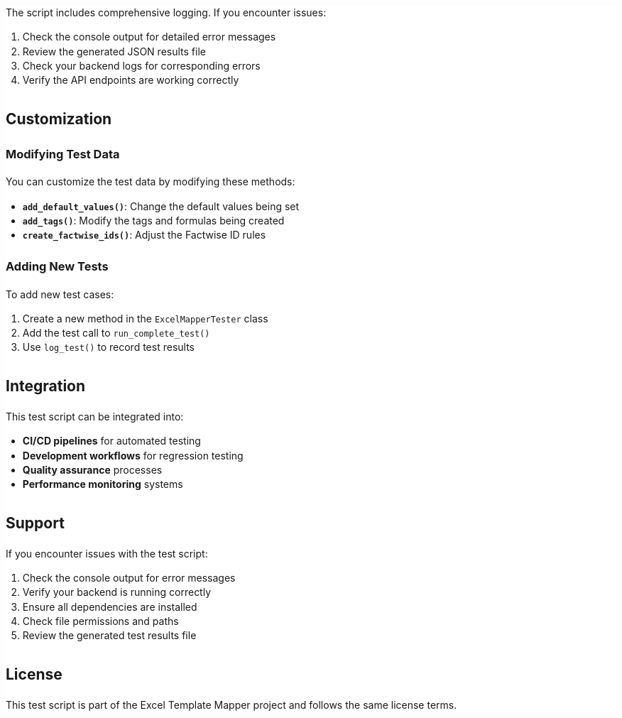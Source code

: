 The script includes comprehensive logging. If you encounter issues:

1. Check the console output for detailed error messages
2. Review the generated JSON results file
3. Check your backend logs for corresponding errors
4. Verify the API endpoints are working correctly

## Customization

### Modifying Test Data

You can customize the test data by modifying these methods:

- **`add_default_values()`**: Change the default values being set
- **`add_tags()`**: Modify the tags and formulas being created
- **`create_factwise_ids()`**: Adjust the Factwise ID rules

### Adding New Tests

To add new test cases:

1. Create a new method in the `ExcelMapperTester` class
2. Add the test call to `run_complete_test()`
3. Use `log_test()` to record test results

## Integration

This test script can be integrated into:

- **CI/CD pipelines** for automated testing
- **Development workflows** for regression testing
- **Quality assurance** processes
- **Performance monitoring** systems

## Support

If you encounter issues with the test script:

1. Check the console output for error messages
2. Verify your backend is running correctly
3. Ensure all dependencies are installed
4. Check file permissions and paths
5. Review the generated test results file

## License

This test script is part of the Excel Template Mapper project and follows the same license terms.
